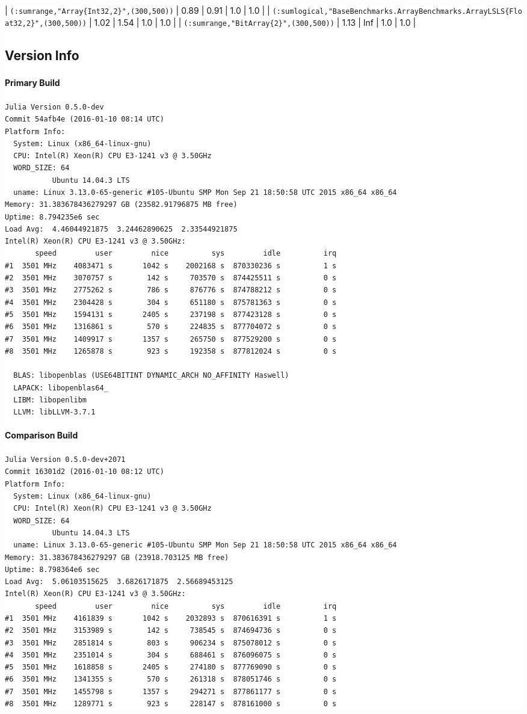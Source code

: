 | `(:sumrange,"Array{Int32,2}",(300,500))` | 0.89 | 0.91 | 1.0 | 1.0 |
| `(:sumlogical,"BaseBenchmarks.ArrayBenchmarks.ArrayLSLS{Float32,2}",(300,500))` | 1.02 | 1.54 | 1.0 | 1.0 |
| `(:sumrange,"BitArray{2}",(300,500))` | 1.13 | Inf | 1.0 | 1.0 |

## Version Info

#### Primary Build

```
Julia Version 0.5.0-dev
Commit 54afb4e (2016-01-10 08:14 UTC)
Platform Info:
  System: Linux (x86_64-linux-gnu)
  CPU: Intel(R) Xeon(R) CPU E3-1241 v3 @ 3.50GHz
  WORD_SIZE: 64
           Ubuntu 14.04.3 LTS
  uname: Linux 3.13.0-65-generic #105-Ubuntu SMP Mon Sep 21 18:50:58 UTC 2015 x86_64 x86_64
Memory: 31.383678436279297 GB (23582.91796875 MB free)
Uptime: 8.794235e6 sec
Load Avg:  4.46044921875  3.24462890625  2.33544921875
Intel(R) Xeon(R) CPU E3-1241 v3 @ 3.50GHz: 
       speed         user         nice          sys         idle          irq
#1  3501 MHz    4083471 s       1042 s    2002168 s  870330236 s          1 s
#2  3501 MHz    3070757 s        142 s     703570 s  874425511 s          0 s
#3  3501 MHz    2775262 s        786 s     876776 s  874788212 s          0 s
#4  3501 MHz    2304428 s        304 s     651180 s  875781363 s          0 s
#5  3501 MHz    1594131 s       2405 s     237198 s  877423128 s          0 s
#6  3501 MHz    1316861 s        570 s     224835 s  877704072 s          0 s
#7  3501 MHz    1409917 s       1357 s     265750 s  877529200 s          0 s
#8  3501 MHz    1265878 s        923 s     192358 s  877812024 s          0 s

  BLAS: libopenblas (USE64BITINT DYNAMIC_ARCH NO_AFFINITY Haswell)
  LAPACK: libopenblas64_
  LIBM: libopenlibm
  LLVM: libLLVM-3.7.1

```

#### Comparison Build

```
Julia Version 0.5.0-dev+2071
Commit 16301d2 (2016-01-10 08:12 UTC)
Platform Info:
  System: Linux (x86_64-linux-gnu)
  CPU: Intel(R) Xeon(R) CPU E3-1241 v3 @ 3.50GHz
  WORD_SIZE: 64
           Ubuntu 14.04.3 LTS
  uname: Linux 3.13.0-65-generic #105-Ubuntu SMP Mon Sep 21 18:50:58 UTC 2015 x86_64 x86_64
Memory: 31.383678436279297 GB (23918.703125 MB free)
Uptime: 8.798364e6 sec
Load Avg:  5.06103515625  3.6826171875  2.56689453125
Intel(R) Xeon(R) CPU E3-1241 v3 @ 3.50GHz: 
       speed         user         nice          sys         idle          irq
#1  3501 MHz    4161839 s       1042 s    2032893 s  870616391 s          1 s
#2  3501 MHz    3153989 s        142 s     738545 s  874694736 s          0 s
#3  3501 MHz    2851814 s        803 s     906234 s  875078012 s          0 s
#4  3501 MHz    2351014 s        304 s     688461 s  876096075 s          0 s
#5  3501 MHz    1618858 s       2405 s     274180 s  877769090 s          0 s
#6  3501 MHz    1341355 s        570 s     261318 s  878051746 s          0 s
#7  3501 MHz    1455798 s       1357 s     294271 s  877861177 s          0 s
#8  3501 MHz    1289771 s        923 s     228147 s  878161000 s          0 s
```